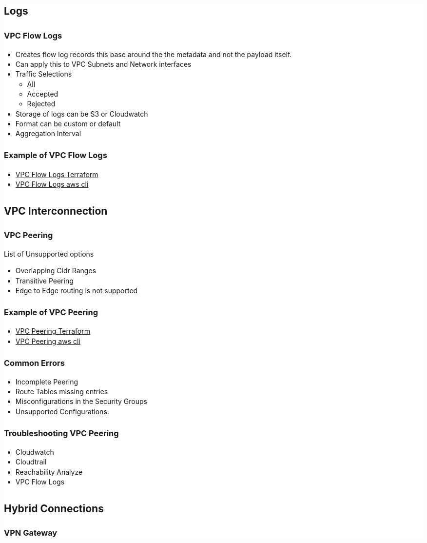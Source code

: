 ## Logs

### VPC Flow Logs
- Creates flow log records this base around the the metadata and not the payload itself.
- Can apply this to VPC Subnets and Network interfaces
- Traffic Selections
  - All
  - Accepted
  - Rejected
- Storage of logs can be S3 or Cloudwatch
- Format can be custom or default
- Aggregation Interval

### Example of VPC Flow Logs

- [VPC Flow Logs Terraform](template)
- [VPC Flow Logs aws cli](template)

## VPC Interconnection

### VPC Peering

List of Unsupported options

- Overlapping Cidr Ranges
- Transitive Peering
- Edge to Edge routing is not supported

### Example of VPC Peering

- [VPC Peering Terraform](template)
- [VPC Peering aws cli](template)

### Common Errors
- Incomplete Peering
- Route Tables missing entries
- Misconfigurations in the Security Groups
- Unsupported Configurations.

### Troubleshooting VPC Peering
- Cloudwatch
- Cloudtrail
- Reachability Analyze
- VPC Flow Logs

## Hybrid Connections

### VPN Gateway
